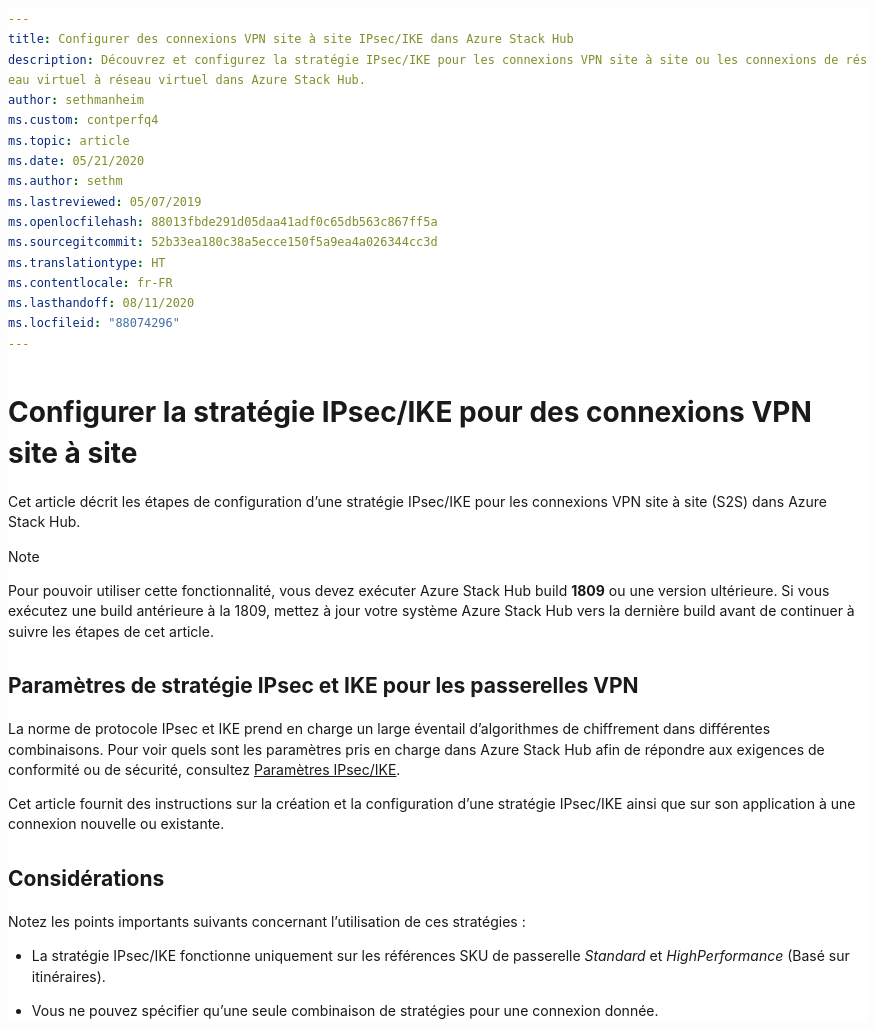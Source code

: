 ```yaml
---
title: Configurer des connexions VPN site à site IPsec/IKE dans Azure Stack Hub
description: Découvrez et configurez la stratégie IPsec/IKE pour les connexions VPN site à site ou les connexions de réseau virtuel à réseau virtuel dans Azure Stack Hub.
author: sethmanheim
ms.custom: contperfq4
ms.topic: article
ms.date: 05/21/2020
ms.author: sethm
ms.lastreviewed: 05/07/2019
ms.openlocfilehash: 88013fbde291d05daa41adf0c65db563c867ff5a
ms.sourcegitcommit: 52b33ea180c38a5ecce150f5a9ea4a026344cc3d
ms.translationtype: HT
ms.contentlocale: fr-FR
ms.lasthandoff: 08/11/2020
ms.locfileid: "88074296"
---
```

# <a name="configure-ipsecike-policy-for-site-to-site-vpn-connections"></a>Configurer la stratégie IPsec/IKE pour des connexions VPN site à site

Cet article décrit les étapes de configuration d’une stratégie IPsec/IKE pour les connexions VPN site à site (S2S) dans Azure Stack Hub.

>[!NOTE]
> Pour pouvoir utiliser cette fonctionnalité, vous devez exécuter Azure Stack Hub build **1809** ou une version ultérieure.  Si vous exécutez une build antérieure à la 1809, mettez à jour votre système Azure Stack Hub vers la dernière build avant de continuer à suivre les étapes de cet article.

## <a name="ipsec-and-ike-policy-parameters-for-vpn-gateways"></a>Paramètres de stratégie IPsec et IKE pour les passerelles VPN

La norme de protocole IPsec et IKE prend en charge un large éventail d’algorithmes de chiffrement dans différentes combinaisons. Pour voir quels sont les paramètres pris en charge dans Azure Stack Hub afin de répondre aux exigences de conformité ou de sécurité, consultez [Paramètres IPsec/IKE](azure-stack-vpn-gateway-settings.md#ipsecike-parameters).

Cet article fournit des instructions sur la création et la configuration d’une stratégie IPsec/IKE ainsi que sur son application à une connexion nouvelle ou existante.

## <a name="considerations"></a>Considérations

Notez les points importants suivants concernant l’utilisation de ces stratégies :

- La stratégie IPsec/IKE fonctionne uniquement sur les références SKU de passerelle *Standard* et *HighPerformance* (Basé sur itinéraires).

- Vous ne pouvez spécifier qu’une seule combinaison de stratégies pour une connexion donnée.
